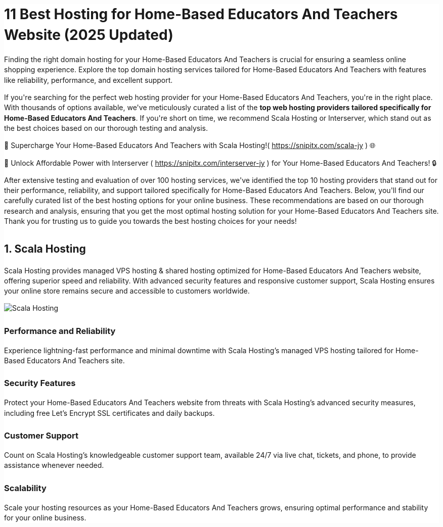 # 11 Best Hosting for Home-Based Educators And Teachers Website (2025 Updated)

Finding the right domain hosting for your Home-Based Educators And Teachers is crucial for ensuring a seamless online shopping experience. Explore the top domain hosting services tailored for Home-Based Educators And Teachers with features like reliability, performance, and excellent support.

If you're searching for the perfect web hosting provider for your Home-Based Educators And Teachers, you're in the right place. With thousands of options available, we've meticulously curated a list of the **top web hosting providers tailored specifically for Home-Based Educators And Teachers**. If you're short on time, we recommend Scala Hosting or Interserver, which stand out as the best choices based on our thorough testing and analysis.

🚀 Supercharge Your Home-Based Educators And Teachers with Scala Hosting!( https://snipitx.com/scala-jy ) 🌐 

💸 Unlock Affordable Power with Interserver ( https://snipitx.com/interserver-jy ) for Your Home-Based Educators And Teachers! 🔒

After extensive testing and evaluation of over 100 hosting services, we've identified the top 10 hosting providers that stand out for their performance, reliability, and support tailored specifically for Home-Based Educators And Teachers. Below, you'll find our carefully curated list of the best hosting options for your online business. These recommendations are based on our thorough research and analysis, ensuring that you get the most optimal hosting solution for your Home-Based Educators And Teachers site. Thank you for trusting us to guide you towards the best hosting choices for your needs!

## 1. Scala Hosting

Scala Hosting provides managed VPS hosting & shared hosting optimized for Home-Based Educators And Teachers website, offering superior speed and reliability. With advanced security features and responsive customer support, Scala Hosting ensures your online store remains secure and accessible to customers worldwide.

![Scala Hosting](https://i.imgur.com/uJ5JIK3.png "Scala Web Hosting")

### Performance and Reliability
Experience lightning-fast performance and minimal downtime with Scala Hosting’s managed VPS hosting tailored for Home-Based Educators And Teachers site.

### Security Features
Protect your Home-Based Educators And Teachers website from threats with Scala Hosting’s advanced security measures, including free Let’s Encrypt SSL certificates and daily backups.

### Customer Support
Count on Scala Hosting’s knowledgeable customer support team, available 24/7 via live chat, tickets, and phone, to provide assistance whenever needed.

### Scalability
Scale your hosting resources as your Home-Based Educators And Teachers grows, ensuring optimal performance and stability for your online business.
